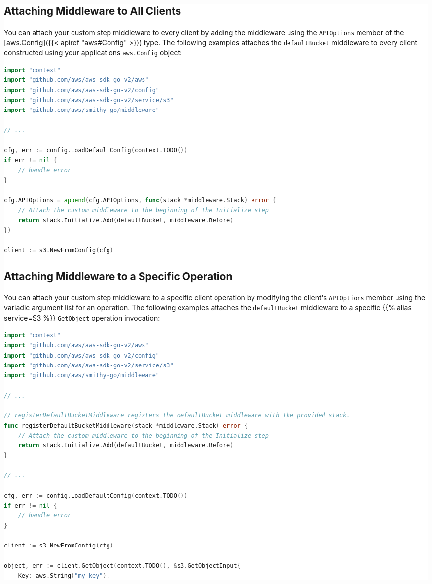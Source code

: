## Attaching Middleware to All Clients

You can attach your custom step middleware to every client by adding the middleware using the `APIOptions` member of the
[aws.Config]({{< apiref "aws#Config" >}}) type. The following examples attaches the `defaultBucket` middleware to every
client constructed using your applications `aws.Config` object:

```go
import "context"
import "github.com/aws/aws-sdk-go-v2/aws"
import "github.com/aws/aws-sdk-go-v2/config"
import "github.com/aws/aws-sdk-go-v2/service/s3"
import "github.com/aws/smithy-go/middleware"

// ...

cfg, err := config.LoadDefaultConfig(context.TODO())
if err != nil {
	// handle error
}

cfg.APIOptions = append(cfg.APIOptions, func(stack *middleware.Stack) error {
	// Attach the custom middleware to the beginning of the Initialize step
	return stack.Initialize.Add(defaultBucket, middleware.Before)
})

client := s3.NewFromConfig(cfg)
```

## Attaching Middleware to a Specific Operation

You can attach your custom step middleware to a specific client operation by modifying the client's `APIOptions`
member using the variadic argument list for an operation. The following examples attaches the `defaultBucket` middleware
to a specific {{% alias service=S3 %}} `GetObject` operation invocation:

```go
import "context"
import "github.com/aws/aws-sdk-go-v2/aws"
import "github.com/aws/aws-sdk-go-v2/config"
import "github.com/aws/aws-sdk-go-v2/service/s3"
import "github.com/aws/smithy-go/middleware"

// ...

// registerDefaultBucketMiddleware registers the defaultBucket middleware with the provided stack.
func registerDefaultBucketMiddleware(stack *middleware.Stack) error {
	// Attach the custom middleware to the beginning of the Initialize step
	return stack.Initialize.Add(defaultBucket, middleware.Before)
}

// ...

cfg, err := config.LoadDefaultConfig(context.TODO())
if err != nil {
	// handle error
}

client := s3.NewFromConfig(cfg)

object, err := client.GetObject(context.TODO(), &s3.GetObjectInput{
	Key: aws.String("my-key"),
```